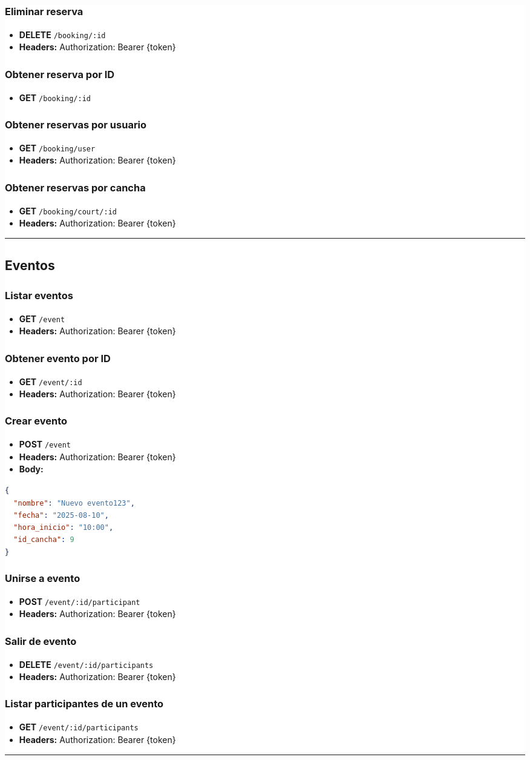 ### Eliminar reserva
- **DELETE** `/booking/:id`
- **Headers:** Authorization: Bearer {token}

### Obtener reserva por ID
- **GET** `/booking/:id`

### Obtener reservas por usuario
- **GET** `/booking/user`
- **Headers:** Authorization: Bearer {token}

### Obtener reservas por cancha
- **GET** `/booking/court/:id`
- **Headers:** Authorization: Bearer {token}

---

## Eventos

### Listar eventos
- **GET** `/event`
- **Headers:** Authorization: Bearer {token}

### Obtener evento por ID
- **GET** `/event/:id`
- **Headers:** Authorization: Bearer {token}

### Crear evento
- **POST** `/event`
- **Headers:** Authorization: Bearer {token}
- **Body:**
```json
{
  "nombre": "Nuevo evento123",
  "fecha": "2025-08-10",
  "hora_inicio": "10:00",
  "id_cancha": 9
}
```

### Unirse a evento
- **POST** `/event/:id/participant`
- **Headers:** Authorization: Bearer {token}

### Salir de evento
- **DELETE** `/event/:id/participants`
- **Headers:** Authorization: Bearer {token}

### Listar participantes de un evento
- **GET** `/event/:id/participants`
- **Headers:** Authorization: Bearer {token}

---
